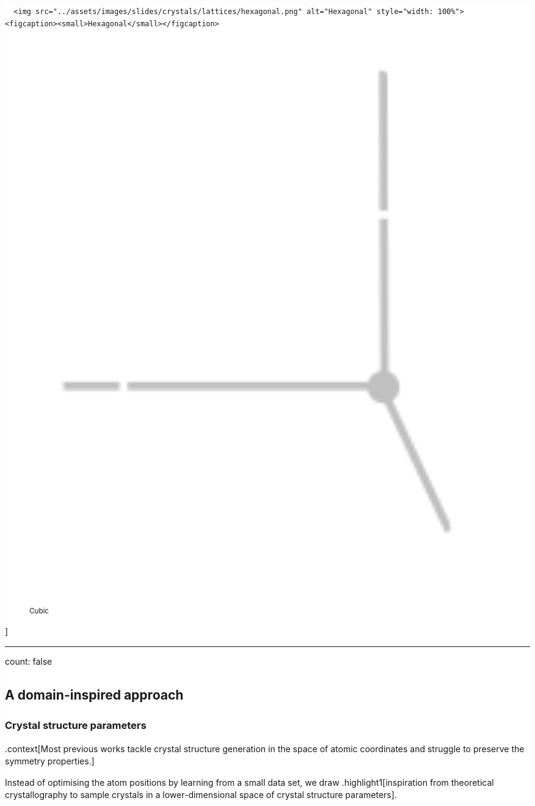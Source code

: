       <img src="../assets/images/slides/crystals/lattices/hexagonal.png" alt="Hexagonal" style="width: 100%">
    <figcaption><small>Hexagonal</small></figcaption>
  </figure>
  </div>
  <div style="flex: 14%;">
  <figure>
      <img src="../assets/images/slides/crystals/lattices/cubic.png" alt="Cubic" style="width: 100%">
    <figcaption><small>Cubic</small></figcaption>
  </figure>
  </div>
</div>
]

---

count: false

## A domain-inspired approach
### Crystal structure parameters

.context[Most previous works tackle crystal structure generation in the space of atomic coordinates and struggle to preserve the symmetry properties.]

Instead of optimising the atom positions by learning from a small data set, we draw .highlight1[inspiration from theoretical crystallography to sample crystals in a lower-dimensional space of crystal structure parameters].

